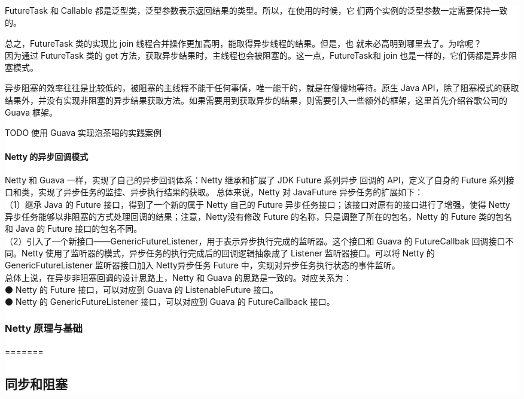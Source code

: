 FutureTask 和 Callable 都是泛型类，泛型参数表示返回结果的类型。所以，在使用的时候，它
们两个实例的泛型参数一定需要保持一致的。  

总之，FutureTask 类的实现比 join 线程合并操作更加高明，能取得异步线程的结果。但是，也
就未必高明到哪里去了。为啥呢？  
因为通过 FutureTask 类的 get 方法，获取异步结果时，主线程也会被阻塞的。这一点，FutureTask和 join 也是一样的，它们俩都是异步阻塞模式。  

异步阻塞的效率往往是比较低的，被阻塞的主线程不能干任何事情，唯一能干的，就是在傻傻地等待。原生 Java API，除了阻塞模式的获取结果外，并没有实现非阻塞的异步结果获取方法。如果需要用到获取异步的结果，则需要引入一些额外的框架，这里首先介绍谷歌公司的 Guava 框架。  

TODO 使用 Guava 实现泡茶喝的实践案例

#### Netty 的异步回调模式  
Netty 和 Guava 一样，实现了自己的异步回调体系：Netty 继承和扩展了 JDK Future 系列异步
回调的 API，定义了自身的 Future 系列接口和类，实现了异步任务的监控、异步执行结果的获取。
总体来说，Netty 对 JavaFuture 异步任务的扩展如下：  
（1）继承 Java 的 Future 接口，得到了一个新的属于 Netty 自己的 Future 异步任务接口；该接口对原有的接口进行了增强，使得 Netty 异步任务能够以非阻塞的方式处理回调的结果；注意，Netty没有修改 Future 的名称，只是调整了所在的包名，Netty 的 Future 类的包名和 Java 的 Future 接口的包名不同。  
（2）引入了一个新接口——GenericFutureListener，用于表示异步执行完成的监听器。这个接口和 Guava 的 FutureCallbak 回调接口不同。Netty 使用了监听器的模式，异步任务的执行完成后的回调逻辑抽象成了 Listener 监听器接口。可以将 Netty 的 GenericFutureListener 监听器接口加入 Netty异步任务 Future 中，实现对异步任务执行状态的事件监听。  
总体上说，在异步非阻塞回调的设计思路上，Netty 和 Guava 的思路是一致的。对应关系为：  
⚫ Netty 的 Future 接口，可以对应到 Guava 的 ListenableFuture 接口。  
⚫ Netty 的 GenericFutureListener 接口，可以对应到 Guava 的 FutureCallback 接口。  

### Netty 原理与基础













































=======
## 同步和阻塞
